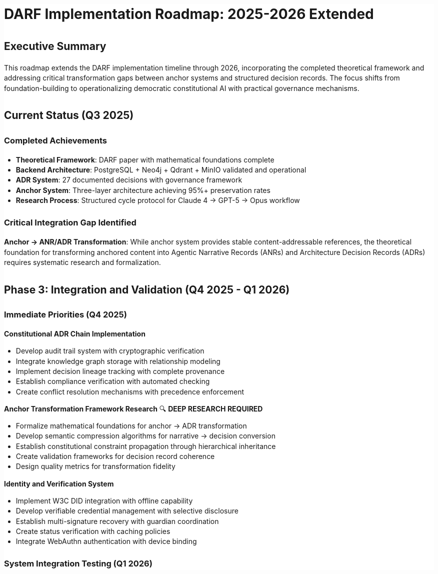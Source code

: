 # DARF Implementation Roadmap: 2025-2026 Extended

## Executive Summary

This roadmap extends the DARF implementation timeline through 2026, incorporating the completed theoretical framework and addressing critical transformation gaps between anchor systems and structured decision records. The focus shifts from foundation-building to operationalizing democratic constitutional AI with practical governance mechanisms.

## Current Status (Q3 2025)

### Completed Achievements
- **Theoretical Framework**: DARF paper with mathematical foundations complete
- **Backend Architecture**: PostgreSQL + Neo4j + Qdrant + MinIO validated and operational
- **ADR System**: 27 documented decisions with governance framework
- **Anchor System**: Three-layer architecture achieving 95%+ preservation rates
- **Research Process**: Structured cycle protocol for Claude 4 → GPT-5 → Opus workflow

### Critical Integration Gap Identified
**Anchor → ANR/ADR Transformation**: While anchor system provides stable content-addressable references, the theoretical foundation for transforming anchored content into Agentic Narrative Records (ANRs) and Architecture Decision Records (ADRs) requires systematic research and formalization.

## Phase 3: Integration and Validation (Q4 2025 - Q1 2026)

### Immediate Priorities (Q4 2025)

**Constitutional ADR Chain Implementation**
- Develop audit trail system with cryptographic verification
- Integrate knowledge graph storage with relationship modeling  
- Implement decision lineage tracking with complete provenance
- Establish compliance verification with automated checking
- Create conflict resolution mechanisms with precedence enforcement

**Anchor Transformation Framework Research** 🔍 **DEEP RESEARCH REQUIRED**
- Formalize mathematical foundations for anchor → ADR transformation
- Develop semantic compression algorithms for narrative → decision conversion
- Establish constitutional constraint propagation through hierarchical inheritance
- Create validation frameworks for decision record coherence
- Design quality metrics for transformation fidelity

**Identity and Verification System**
- Implement W3C DID integration with offline capability
- Develop verifiable credential management with selective disclosure
- Establish multi-signature recovery with guardian coordination
- Create status verification with caching policies
- Integrate WebAuthn authentication with device binding

### System Integration Testing (Q1 2026)
